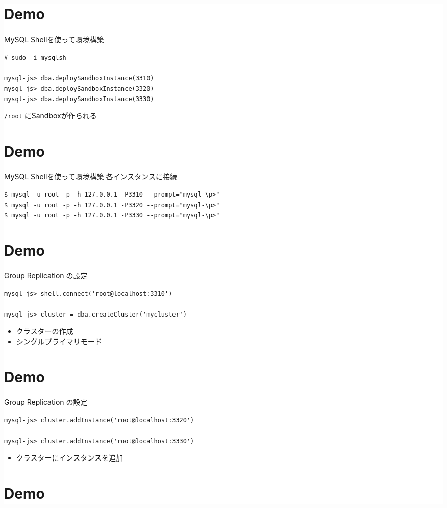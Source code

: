 # Demo

MySQL Shellを使って環境構築

```
# sudo -i mysqlsh

mysql-js> dba.deploySandboxInstance(3310)
mysql-js> dba.deploySandboxInstance(3320)
mysql-js> dba.deploySandboxInstance(3330)

```

`/root` にSandboxが作られる

# Demo

MySQL Shellを使って環境構築
各インスタンスに接続

```
$ mysql -u root -p -h 127.0.0.1 -P3310 --prompt="mysql-\p>"
$ mysql -u root -p -h 127.0.0.1 -P3320 --prompt="mysql-\p>"
$ mysql -u root -p -h 127.0.0.1 -P3330 --prompt="mysql-\p>"
```

# Demo

Group Replication の設定

```
mysql-js> shell.connect('root@localhost:3310')

mysql-js> cluster = dba.createCluster('mycluster')
```

- クラスターの作成
- シングルプライマリモード

# Demo

Group Replication の設定

```
mysql-js> cluster.addInstance('root@localhost:3320')

mysql-js> cluster.addInstance('root@localhost:3330')
```

- クラスターにインスタンスを追加

# Demo
